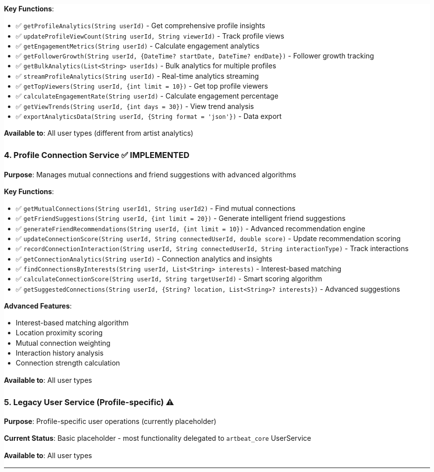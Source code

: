 **Key Functions**:

- ✅ `getProfileAnalytics(String userId)` - Get comprehensive profile insights
- ✅ `updateProfileViewCount(String userId, String viewerId)` - Track profile views
- ✅ `getEngagementMetrics(String userId)` - Calculate engagement analytics
- ✅ `getFollowerGrowth(String userId, {DateTime? startDate, DateTime? endDate})` - Follower growth tracking
- ✅ `getBulkAnalytics(List<String> userIds)` - Bulk analytics for multiple profiles
- ✅ `streamProfileAnalytics(String userId)` - Real-time analytics streaming
- ✅ `getTopViewers(String userId, {int limit = 10})` - Get top profile viewers
- ✅ `calculateEngagementRate(String userId)` - Calculate engagement percentage
- ✅ `getViewTrends(String userId, {int days = 30})` - View trend analysis
- ✅ `exportAnalyticsData(String userId, {String format = 'json'})` - Data export

**Available to**: All user types (different from artist analytics)

### 4. Profile Connection Service ✅ **IMPLEMENTED**

**Purpose**: Manages mutual connections and friend suggestions with advanced algorithms

**Key Functions**:

- ✅ `getMutualConnections(String userId1, String userId2)` - Find mutual connections
- ✅ `getFriendSuggestions(String userId, {int limit = 20})` - Generate intelligent friend suggestions
- ✅ `generateFriendRecommendations(String userId, {int limit = 10})` - Advanced recommendation engine
- ✅ `updateConnectionScore(String userId, String connectedUserId, double score)` - Update recommendation scoring
- ✅ `recordConnectionInteraction(String userId, String connectedUserId, String interactionType)` - Track interactions
- ✅ `getConnectionAnalytics(String userId)` - Connection analytics and insights
- ✅ `findConnectionsByInterests(String userId, List<String> interests)` - Interest-based matching
- ✅ `calculateConnectionScore(String userId, String targetUserId)` - Smart scoring algorithm
- ✅ `getSuggestedConnections(String userId, {String? location, List<String>? interests})` - Advanced suggestions

**Advanced Features**:

- Interest-based matching algorithm
- Location proximity scoring
- Mutual connection weighting
- Interaction history analysis
- Connection strength calculation

**Available to**: All user types

### 5. Legacy User Service (Profile-specific) ⚠️

**Purpose**: Profile-specific user operations (currently placeholder)

**Current Status**: Basic placeholder - most functionality delegated to `artbeat_core` UserService

**Available to**: All user types

---
